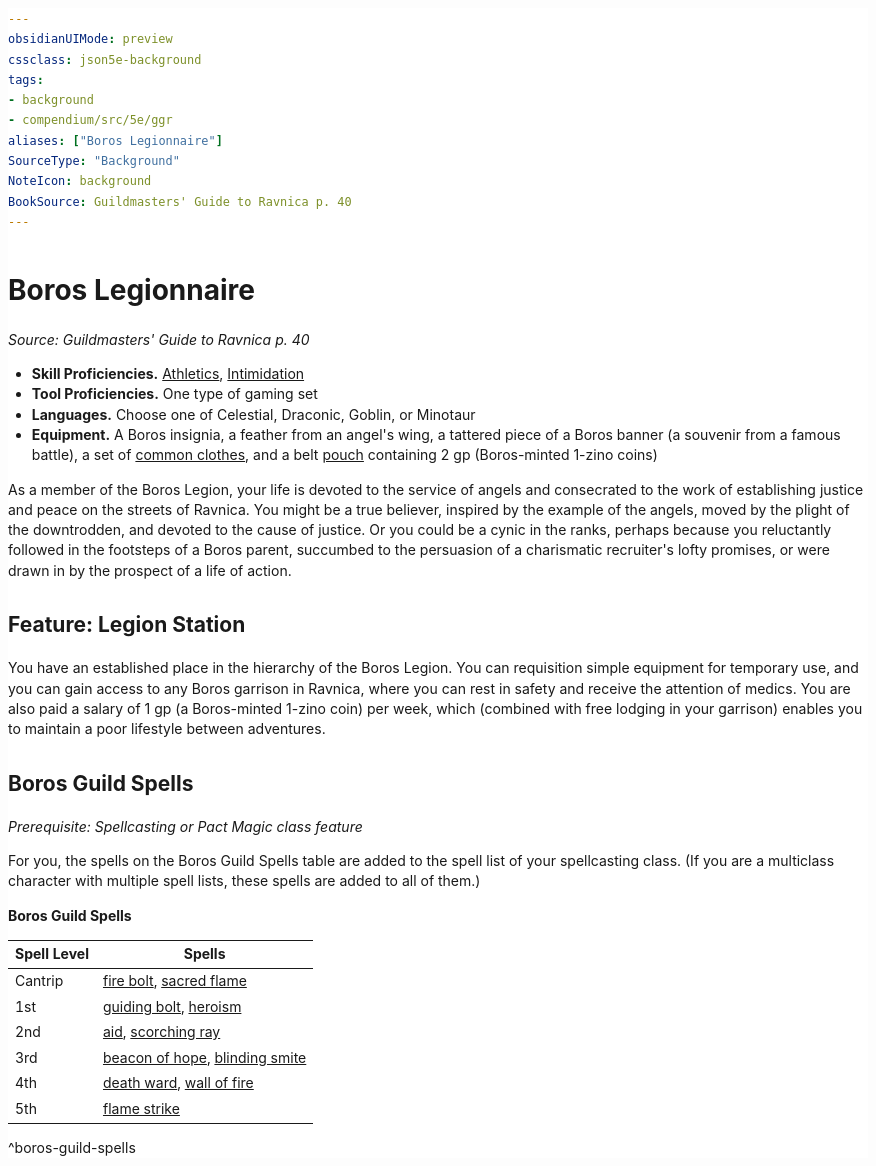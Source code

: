 ```yaml
---
obsidianUIMode: preview
cssclass: json5e-background
tags:
- background
- compendium/src/5e/ggr
aliases: ["Boros Legionnaire"]
SourceType: "Background"
NoteIcon: background
BookSource: Guildmasters' Guide to Ravnica p. 40
---
```

# Boros Legionnaire
*Source: Guildmasters' Guide to Ravnica p. 40*  

- **Skill Proficiencies.** [Athletics](/3-Mechanics/CLI/rules/skills.md#Athletics), [Intimidation](/3-Mechanics/CLI/rules/skills.md#Intimidation)  
- **Tool Proficiencies.** One type of gaming set  
- **Languages.** Choose one of Celestial, Draconic, Goblin, or Minotaur  
- **Equipment.** A Boros insignia, a feather from an angel's wing, a tattered piece of a Boros banner (a souvenir from a famous battle), a set of [common clothes](/3-Mechanics/CLI/items/common-clothes.md), and a belt [pouch](/3-Mechanics/CLI/items/pouch.md) containing 2 gp (Boros-minted 1-zino coins)  

As a member of the Boros Legion, your life is devoted to the service of angels and consecrated to the work of establishing justice and peace on the streets of Ravnica. You might be a true believer, inspired by the example of the angels, moved by the plight of the downtrodden, and devoted to the cause of justice. Or you could be a cynic in the ranks, perhaps because you reluctantly followed in the footsteps of a Boros parent, succumbed to the persuasion of a charismatic recruiter's lofty promises, or were drawn in by the prospect of a life of action.

## Feature: Legion Station

You have an established place in the hierarchy of the Boros Legion. You can requisition simple equipment for temporary use, and you can gain access to any Boros garrison in Ravnica, where you can rest in safety and receive the attention of medics. You are also paid a salary of 1 gp (a Boros-minted 1-zino coin) per week, which (combined with free lodging in your garrison) enables you to maintain a poor lifestyle between adventures.

## Boros Guild Spells

*Prerequisite: Spellcasting or Pact Magic class feature*

For you, the spells on the Boros Guild Spells table are added to the spell list of your spellcasting class. (If you are a multiclass character with multiple spell lists, these spells are added to all of them.)

**Boros Guild Spells**

| Spell Level | Spells |
|-------------|--------|
| Cantrip | [fire bolt](/3-Mechanics/CLI/spells/fire-bolt.md), [sacred flame](/3-Mechanics/CLI/spells/sacred-flame.md) |
| 1st | [guiding bolt](/3-Mechanics/CLI/spells/guiding-bolt.md), [heroism](/3-Mechanics/CLI/spells/heroism.md) |
| 2nd | [aid](/3-Mechanics/CLI/spells/aid.md), [scorching ray](/3-Mechanics/CLI/spells/scorching-ray.md) |
| 3rd | [beacon of hope](/3-Mechanics/CLI/spells/beacon-of-hope.md), [blinding smite](/3-Mechanics/CLI/spells/blinding-smite.md) |
| 4th | [death ward](/3-Mechanics/CLI/spells/death-ward.md), [wall of fire](/3-Mechanics/CLI/spells/wall-of-fire.md) |
| 5th | [flame strike](/3-Mechanics/CLI/spells/flame-strike.md) |
^boros-guild-spells
